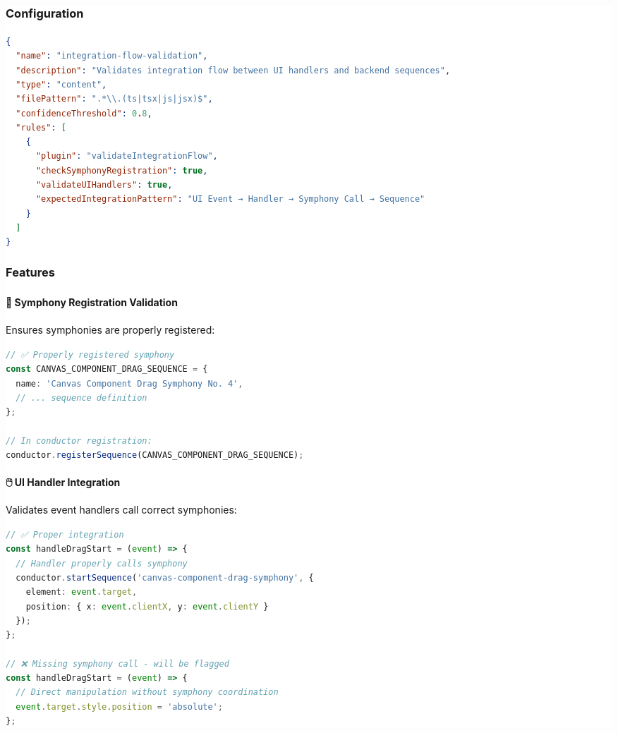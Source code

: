 ### Configuration
```json
{
  "name": "integration-flow-validation",
  "description": "Validates integration flow between UI handlers and backend sequences",
  "type": "content",
  "filePattern": ".*\\.(ts|tsx|js|jsx)$", 
  "confidenceThreshold": 0.8,
  "rules": [
    {
      "plugin": "validateIntegrationFlow",
      "checkSymphonyRegistration": true,
      "validateUIHandlers": true,
      "expectedIntegrationPattern": "UI Event → Handler → Symphony Call → Sequence"
    }
  ]
}
```

### Features

#### **🎼 Symphony Registration Validation**
Ensures symphonies are properly registered:
```typescript
// ✅ Properly registered symphony
const CANVAS_COMPONENT_DRAG_SEQUENCE = {
  name: 'Canvas Component Drag Symphony No. 4',
  // ... sequence definition
};

// In conductor registration:
conductor.registerSequence(CANVAS_COMPONENT_DRAG_SEQUENCE);
```

#### **🖱️ UI Handler Integration**
Validates event handlers call correct symphonies:
```typescript
// ✅ Proper integration
const handleDragStart = (event) => {
  // Handler properly calls symphony
  conductor.startSequence('canvas-component-drag-symphony', {
    element: event.target,
    position: { x: event.clientX, y: event.clientY }
  });
};

// ❌ Missing symphony call - will be flagged
const handleDragStart = (event) => {
  // Direct manipulation without symphony coordination
  event.target.style.position = 'absolute';
};
```
